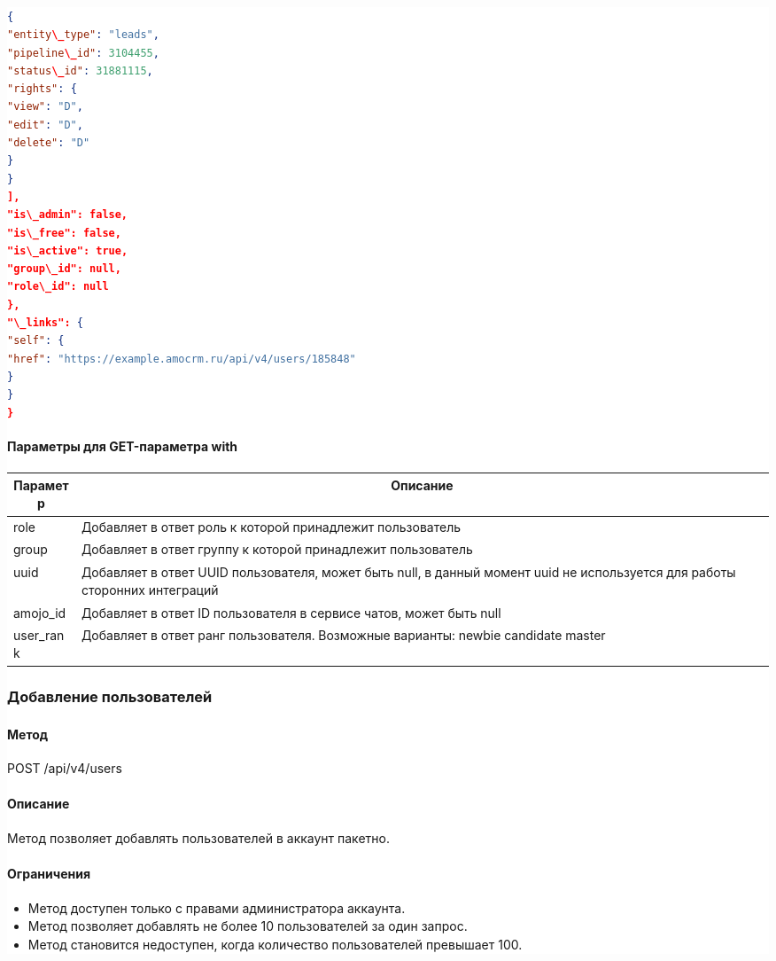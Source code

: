 ```json
{
"entity\_type": "leads",
"pipeline\_id": 3104455,
"status\_id": 31881115,
"rights": {
"view": "D",
"edit": "D",
"delete": "D"
}
}
],
"is\_admin": false,
"is\_free": false,
"is\_active": true,
"group\_id": null,
"role\_id": null
},
"\_links": {
"self": {
"href": "https://example.amocrm.ru/api/v4/users/185848"
}
}
}
```

#### Параметры для GET-параметра with

| Параметр | Описание |
| --- | --- |
| role | Добавляет в ответ роль к которой принадлежит пользователь |
| group | Добавляет в ответ группу к которой принадлежит пользователь |
| uuid | Добавляет в ответ UUID пользователя, может быть null, в данный момент uuid не используется для работы сторонних интеграций |
| amojo\_id | Добавляет в ответ ID пользователя в сервисе чатов, может быть null |
| user\_rank | Добавляет в ответ ранг пользователя. Возможные варианты: newbie candidate master |

### Добавление пользователей

#### Метод

POST /api/v4/users

#### Описание

Метод позволяет добавлять пользователей в аккаунт пакетно.

#### Ограничения

- Метод доступен только с правами администратора аккаунта.
- Метод позволяет добавлять не более 10 пользователей за один запрос.
- Метод становится недоступен, когда количество пользователей превышает 100.
